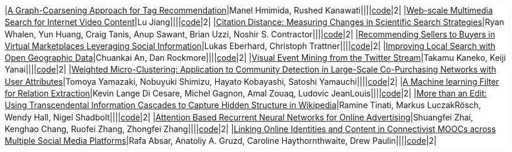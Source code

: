 |[A Graph-Coarsening Approach for Tag Recommendation](https://doi.org/10.1145/2872518.2889415)|Manel Hmimida, Rushed Kanawati||||[code](https://paperswithcode.com/search?q_meta=&q_type=&q=A+Graph-Coarsening+Approach+for+Tag+Recommendation)|2|
|[Web-scale Multimedia Search for Internet Video Content](https://doi.org/10.1145/2872518.2888599)|Lu Jiang||||[code](https://paperswithcode.com/search?q_meta=&q_type=&q=Web-scale+Multimedia+Search+for+Internet+Video+Content)|2|
|[Citation Distance: Measuring Changes in Scientific Search Strategies](https://doi.org/10.1145/2872518.2890515)|Ryan Whalen, Yun Huang, Craig Tanis, Anup Sawant, Brian Uzzi, Noshir S. Contractor||||[code](https://paperswithcode.com/search?q_meta=&q_type=&q=Citation+Distance:+Measuring+Changes+in+Scientific+Search+Strategies)|2|
|[Recommending Sellers to Buyers in Virtual Marketplaces Leveraging Social Information](https://doi.org/10.1145/2872518.2890086)|Lukas Eberhard, Christoph Trattner||||[code](https://paperswithcode.com/search?q_meta=&q_type=&q=Recommending+Sellers+to+Buyers+in+Virtual+Marketplaces+Leveraging+Social+Information)|2|
|[Improving Local Search with Open Geographic Data](https://doi.org/10.1145/2872518.2890482)|Chuankai An, Dan Rockmore||||[code](https://paperswithcode.com/search?q_meta=&q_type=&q=Improving+Local+Search+with+Open+Geographic+Data)|2|
|[Visual Event Mining from the Twitter Stream](https://doi.org/10.1145/2872518.2889418)|Takamu Kaneko, Keiji Yanai||||[code](https://paperswithcode.com/search?q_meta=&q_type=&q=Visual+Event+Mining+from+the+Twitter+Stream)|2|
|[Weighted Micro-Clustering: Application to Community Detection in Large-Scale Co-Purchasing Networks with User Attributes](https://doi.org/10.1145/2872518.2889406)|Tomoya Yamazaki, Nobuyuki Shimizu, Hayato Kobayashi, Satoshi Yamauchi||||[code](https://paperswithcode.com/search?q_meta=&q_type=&q=Weighted+Micro-Clustering:+Application+to+Community+Detection+in+Large-Scale+Co-Purchasing+Networks+with+User+Attributes)|2|
|[A Machine learning Filter for Relation Extraction](https://doi.org/10.1145/2872518.2889397)|Kevin Lange Di Cesare, Michel Gagnon, Amal Zouaq, Ludovic JeanLouis||||[code](https://paperswithcode.com/search?q_meta=&q_type=&q=A+Machine+learning+Filter+for+Relation+Extraction)|2|
|[More than an Edit: Using Transcendental Information Cascades to Capture Hidden Structure in Wikipedia](https://doi.org/10.1145/2872518.2889401)|Ramine Tinati, Markus LuczakRösch, Wendy Hall, Nigel Shadbolt||||[code](https://paperswithcode.com/search?q_meta=&q_type=&q=More+than+an+Edit:+Using+Transcendental+Information+Cascades+to+Capture+Hidden+Structure+in+Wikipedia)|2|
|[Attention Based Recurrent Neural Networks for Online Advertising](https://doi.org/10.1145/2872518.2889373)|Shuangfei Zhai, Kenghao Chang, Ruofei Zhang, Zhongfei Zhang||||[code](https://paperswithcode.com/search?q_meta=&q_type=&q=Attention+Based+Recurrent+Neural+Networks+for+Online+Advertising)|2|
|[Linking Online Identities and Content in Connectivist MOOCs across Multiple Social Media Platforms](https://doi.org/10.1145/2872518.2890458)|Rafa Absar, Anatoliy A. Gruzd, Caroline Haythornthwaite, Drew Paulin||||[code](https://paperswithcode.com/search?q_meta=&q_type=&q=Linking+Online+Identities+and+Content+in+Connectivist+MOOCs+across+Multiple+Social+Media+Platforms)|2|
